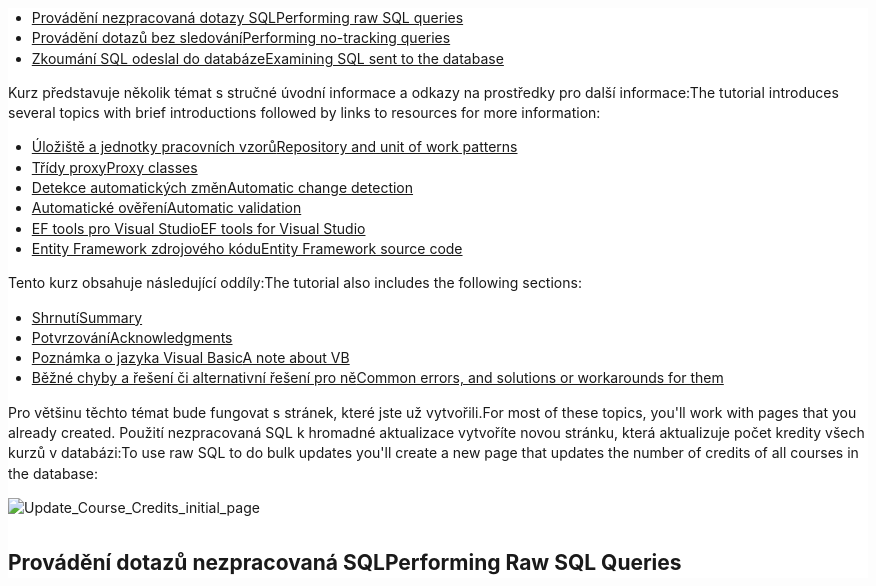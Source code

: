 - [<span data-ttu-id="65d4e-111">Provádění nezpracovaná dotazy SQL</span><span class="sxs-lookup"><span data-stu-id="65d4e-111">Performing raw SQL queries</span></span>](#rawsql)
- [<span data-ttu-id="65d4e-112">Provádění dotazů bez sledování</span><span class="sxs-lookup"><span data-stu-id="65d4e-112">Performing no-tracking queries</span></span>](#notracking)
- [<span data-ttu-id="65d4e-113">Zkoumání SQL odeslal do databáze</span><span class="sxs-lookup"><span data-stu-id="65d4e-113">Examining SQL sent to the database</span></span>](#sql)

<span data-ttu-id="65d4e-114">Kurz představuje několik témat s stručné úvodní informace a odkazy na prostředky pro další informace:</span><span class="sxs-lookup"><span data-stu-id="65d4e-114">The tutorial introduces several topics with brief introductions followed by links to resources for more information:</span></span>

- [<span data-ttu-id="65d4e-115">Úložiště a jednotky pracovních vzorů</span><span class="sxs-lookup"><span data-stu-id="65d4e-115">Repository and unit of work patterns</span></span>](#repo)
- [<span data-ttu-id="65d4e-116">Třídy proxy</span><span class="sxs-lookup"><span data-stu-id="65d4e-116">Proxy classes</span></span>](#proxies)
- [<span data-ttu-id="65d4e-117">Detekce automatických změn</span><span class="sxs-lookup"><span data-stu-id="65d4e-117">Automatic change detection</span></span>](#changedetection)
- [<span data-ttu-id="65d4e-118">Automatické ověření</span><span class="sxs-lookup"><span data-stu-id="65d4e-118">Automatic validation</span></span>](#validation)
- [<span data-ttu-id="65d4e-119">EF tools pro Visual Studio</span><span class="sxs-lookup"><span data-stu-id="65d4e-119">EF tools for Visual Studio</span></span>](#tools)
- [<span data-ttu-id="65d4e-120">Entity Framework zdrojového kódu</span><span class="sxs-lookup"><span data-stu-id="65d4e-120">Entity Framework source code</span></span>](#source)

<span data-ttu-id="65d4e-121">Tento kurz obsahuje následující oddíly:</span><span class="sxs-lookup"><span data-stu-id="65d4e-121">The tutorial also includes the following sections:</span></span>

- [<span data-ttu-id="65d4e-122">Shrnutí</span><span class="sxs-lookup"><span data-stu-id="65d4e-122">Summary</span></span>](#summary)
- [<span data-ttu-id="65d4e-123">Potvrzování</span><span class="sxs-lookup"><span data-stu-id="65d4e-123">Acknowledgments</span></span>](#acknowledgments)
- [<span data-ttu-id="65d4e-124">Poznámka o jazyka Visual Basic</span><span class="sxs-lookup"><span data-stu-id="65d4e-124">A note about VB</span></span>](#vb)
- [<span data-ttu-id="65d4e-125">Běžné chyby a řešení či alternativní řešení pro ně</span><span class="sxs-lookup"><span data-stu-id="65d4e-125">Common errors, and solutions or workarounds for them</span></span>](#errors)

<span data-ttu-id="65d4e-126">Pro většinu těchto témat bude fungovat s stránek, které jste už vytvořili.</span><span class="sxs-lookup"><span data-stu-id="65d4e-126">For most of these topics, you'll work with pages that you already created.</span></span> <span data-ttu-id="65d4e-127">Použití nezpracovaná SQL k hromadné aktualizace vytvoříte novou stránku, která aktualizuje počet kredity všech kurzů v databázi:</span><span class="sxs-lookup"><span data-stu-id="65d4e-127">To use raw SQL to do bulk updates you'll create a new page that updates the number of credits of all courses in the database:</span></span>

![Update_Course_Credits_initial_page](advanced-entity-framework-scenarios-for-an-mvc-web-application/_static/image1.png)

<a id="rawsql"></a>
## <a name="performing-raw-sql-queries"></a><span data-ttu-id="65d4e-129">Provádění dotazů nezpracovaná SQL</span><span class="sxs-lookup"><span data-stu-id="65d4e-129">Performing Raw SQL Queries</span></span>
